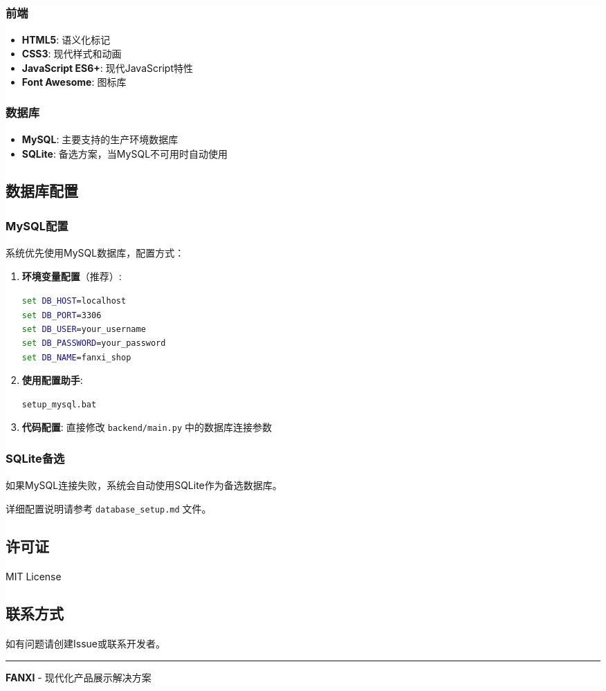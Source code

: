 ### 前端
- **HTML5**: 语义化标记
- **CSS3**: 现代样式和动画
- **JavaScript ES6+**: 现代JavaScript特性
- **Font Awesome**: 图标库

### 数据库
- **MySQL**: 主要支持的生产环境数据库
- **SQLite**: 备选方案，当MySQL不可用时自动使用

## 数据库配置

### MySQL配置
系统优先使用MySQL数据库，配置方式：

1. **环境变量配置**（推荐）:
   ```cmd
   set DB_HOST=localhost
   set DB_PORT=3306
   set DB_USER=your_username
   set DB_PASSWORD=your_password
   set DB_NAME=fanxi_shop
   ```

2. **使用配置助手**:
   ```cmd
   setup_mysql.bat
   ```

3. **代码配置**:
   直接修改 `backend/main.py` 中的数据库连接参数

### SQLite备选
如果MySQL连接失败，系统会自动使用SQLite作为备选数据库。

详细配置说明请参考 `database_setup.md` 文件。

## 许可证

MIT License

## 联系方式

如有问题请创建Issue或联系开发者。

---

**FANXI** - 现代化产品展示解决方案
